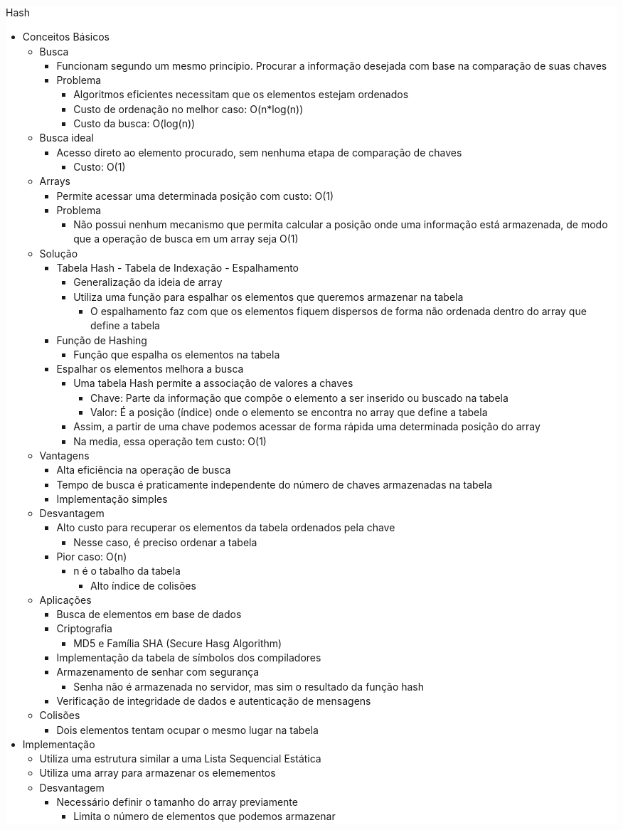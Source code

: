 Hash
 - Conceitos Básicos
     - Busca
         - Funcionam segundo um mesmo princípio. Procurar a informação desejada
             com base na comparação de suas chaves
         - Problema
             - Algoritmos eficientes necessitam que os elementos estejam ordenados
             - Custo de ordenação no melhor caso: O(n*log(n))
             - Custo da busca: O(log(n))
     - Busca ideal
         - Acesso direto ao elemento procurado, sem nenhuma etapa de comparação
             de chaves
              - Custo: O(1)
     - Arrays
         - Permite acessar uma determinada posição com custo: O(1)
         - Problema
             - Não possui nenhum mecanismo que permita calcular a posição onde
                 uma informação está armazenada, de modo que a operação de busca
                 em um array seja O(1)
     - Solução
         - Tabela Hash - Tabela de Indexação - Espalhamento
             - Generalização da ideia de array
             - Utiliza uma função para espalhar os elementos que queremos armazenar
                 na tabela
                 - O espalhamento faz com que os elementos fiquem dispersos de forma
                     não ordenada dentro do array que define a tabela
         - Função de Hashing
             - Função que espalha os elementos na tabela
         - Espalhar os elementos melhora a busca
             - Uma tabela Hash permite a associação de valores a chaves
                 - Chave: Parte da informação que compõe o elemento a ser inserido
                     ou buscado na tabela
                 - Valor: É a posição (índice) onde o elemento se encontra no array
                     que define a tabela
             - Assim, a partir de uma chave podemos acessar de forma rápida uma
             determinada posição do array
             - Na media, essa operação tem custo: O(1) 
     - Vantagens
         - Alta eficiência na operação de busca
         - Tempo de busca é praticamente independente do número de chaves armazenadas
             na tabela
         - Implementação simples
     - Desvantagem
         - Alto custo para recuperar os elementos da tabela ordenados pela chave
             - Nesse caso, é preciso ordenar a tabela
         - Pior caso: O(n)
             - n é o tabalho da tabela
                 - Alto índice de colisões
     - Aplicações
         - Busca de elementos em base de dados
         - Criptografia
             - MD5 e Família SHA (Secure Hasg Algorithm)
         - Implementação da tabela de símbolos dos compiladores
         - Armazenamento de senhar com segurança
             - Senha não é armazenada no servidor, mas sim o resultado da função hash
         - Verificação de integridade de dados e autenticação de mensagens
     - Colisões
         - Dois elementos tentam ocupar o mesmo lugar na tabela
 - Implementação
     - Utiliza uma estrutura similar a uma Lista Sequencial Estática
     - Utiliza uma array para armazenar os elemementos
     - Desvantagem
         - Necessário definir o tamanho do array previamente
             - Limita o número de elementos que podemos armazenar